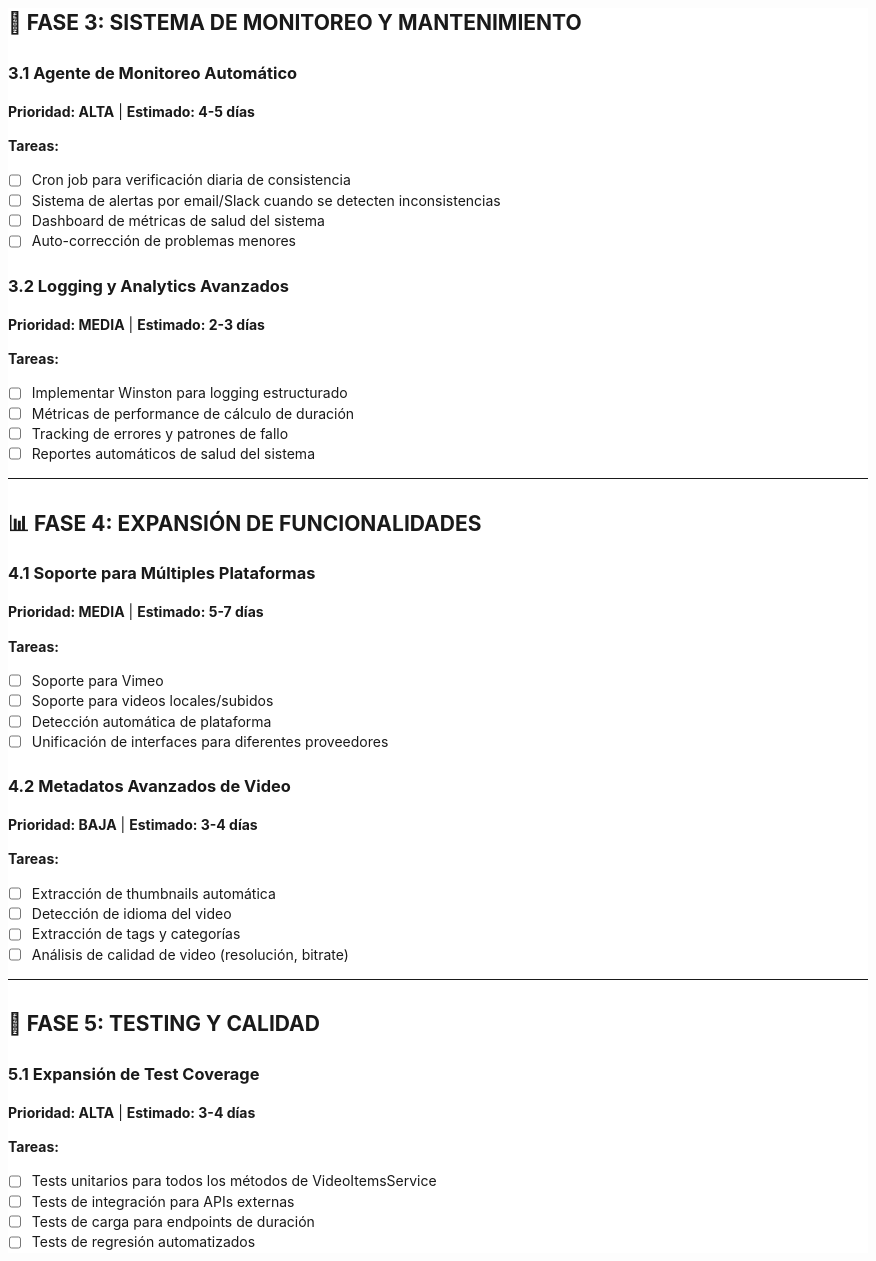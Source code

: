 
## 🔧 **FASE 3: SISTEMA DE MONITOREO Y MANTENIMIENTO**

### **3.1 Agente de Monitoreo Automático**
**Prioridad: ALTA** | **Estimado: 4-5 días**

**Tareas:**
- [ ] Cron job para verificación diaria de consistencia
- [ ] Sistema de alertas por email/Slack cuando se detecten inconsistencias
- [ ] Dashboard de métricas de salud del sistema
- [ ] Auto-corrección de problemas menores

### **3.2 Logging y Analytics Avanzados**
**Prioridad: MEDIA** | **Estimado: 2-3 días**

**Tareas:**
- [ ] Implementar Winston para logging estructurado
- [ ] Métricas de performance de cálculo de duración
- [ ] Tracking de errores y patrones de fallo
- [ ] Reportes automáticos de salud del sistema

---

## 📊 **FASE 4: EXPANSIÓN DE FUNCIONALIDADES**

### **4.1 Soporte para Múltiples Plataformas**
**Prioridad: MEDIA** | **Estimado: 5-7 días**

**Tareas:**
- [ ] Soporte para Vimeo
- [ ] Soporte para videos locales/subidos
- [ ] Detección automática de plataforma
- [ ] Unificación de interfaces para diferentes proveedores

### **4.2 Metadatos Avanzados de Video**
**Prioridad: BAJA** | **Estimado: 3-4 días**

**Tareas:**
- [ ] Extracción de thumbnails automática
- [ ] Detección de idioma del video
- [ ] Extracción de tags y categorías
- [ ] Análisis de calidad de video (resolución, bitrate)

---

## 🧪 **FASE 5: TESTING Y CALIDAD**

### **5.1 Expansión de Test Coverage**
**Prioridad: ALTA** | **Estimado: 3-4 días**

**Tareas:**
- [ ] Tests unitarios para todos los métodos de VideoItemsService
- [ ] Tests de integración para APIs externas
- [ ] Tests de carga para endpoints de duración
- [ ] Tests de regresión automatizados
